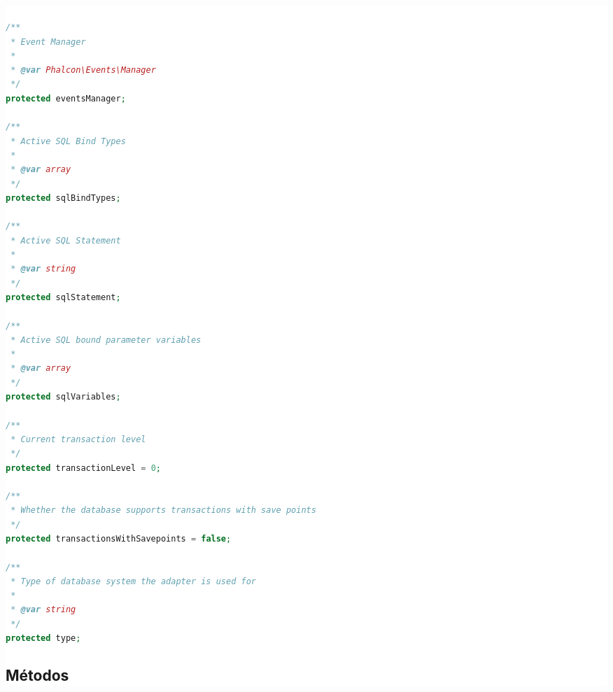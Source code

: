 ```php

/**
 * Event Manager
 *
 * @var Phalcon\Events\Manager
 */
protected eventsManager;

/**
 * Active SQL Bind Types
 *
 * @var array
 */
protected sqlBindTypes;

/**
 * Active SQL Statement
 *
 * @var string
 */
protected sqlStatement;

/**
 * Active SQL bound parameter variables
 *
 * @var array
 */
protected sqlVariables;

/**
 * Current transaction level
 */
protected transactionLevel = 0;

/**
 * Whether the database supports transactions with save points
 */
protected transactionsWithSavepoints = false;

/**
 * Type of database system the adapter is used for
 *
 * @var string
 */
protected type;

```

## Métodos
